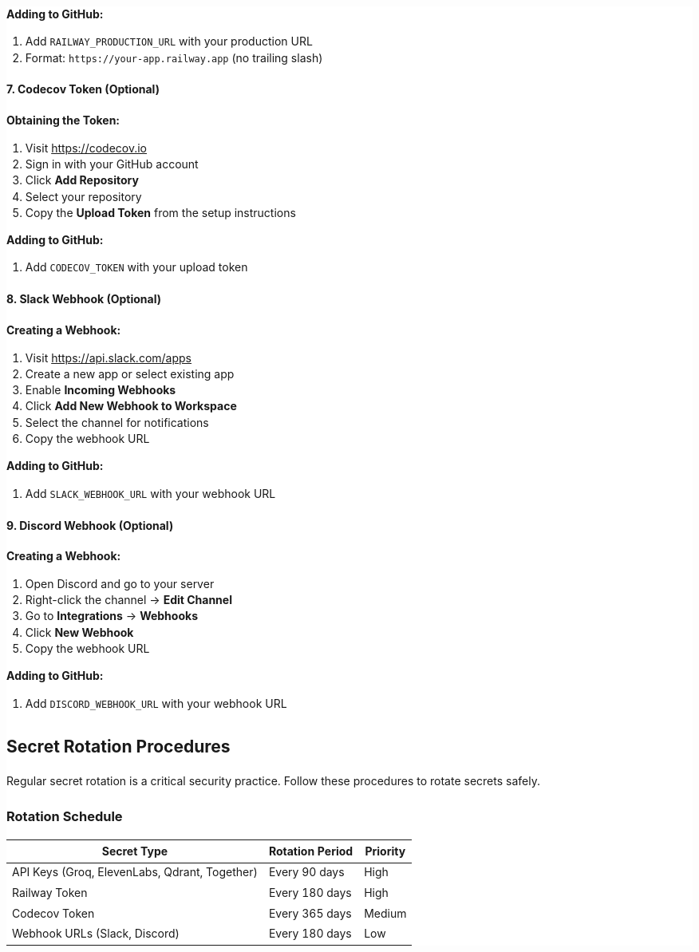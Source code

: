 **Adding to GitHub:**
1. Add `RAILWAY_PRODUCTION_URL` with your production URL
2. Format: `https://your-app.railway.app` (no trailing slash)

#### 7. Codecov Token (Optional)

**Obtaining the Token:**
1. Visit https://codecov.io
2. Sign in with your GitHub account
3. Click **Add Repository**
4. Select your repository
5. Copy the **Upload Token** from the setup instructions

**Adding to GitHub:**
1. Add `CODECOV_TOKEN` with your upload token

#### 8. Slack Webhook (Optional)

**Creating a Webhook:**
1. Visit https://api.slack.com/apps
2. Create a new app or select existing app
3. Enable **Incoming Webhooks**
4. Click **Add New Webhook to Workspace**
5. Select the channel for notifications
6. Copy the webhook URL

**Adding to GitHub:**
1. Add `SLACK_WEBHOOK_URL` with your webhook URL

#### 9. Discord Webhook (Optional)

**Creating a Webhook:**
1. Open Discord and go to your server
2. Right-click the channel → **Edit Channel**
3. Go to **Integrations** → **Webhooks**
4. Click **New Webhook**
5. Copy the webhook URL

**Adding to GitHub:**
1. Add `DISCORD_WEBHOOK_URL` with your webhook URL

## Secret Rotation Procedures

Regular secret rotation is a critical security practice. Follow these procedures to rotate secrets safely.

### Rotation Schedule

| Secret Type | Rotation Period | Priority |
|-------------|-----------------|----------|
| API Keys (Groq, ElevenLabs, Qdrant, Together) | Every 90 days | High |
| Railway Token | Every 180 days | High |
| Codecov Token | Every 365 days | Medium |
| Webhook URLs (Slack, Discord) | Every 180 days | Low |
